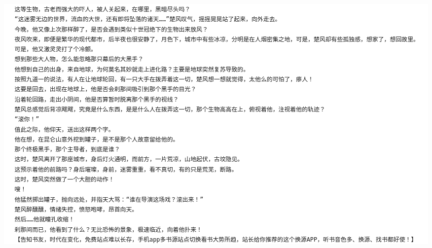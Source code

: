        这等生物，古老而强大的吓人，被人关起来，在哪里，黑暗尽头吗？
       “这迷雾无边的世界，流血的大世，还有即将坠落的诸天……”楚风叹气，摇摇晃晃站了起来，向外走去。
       今晚，他又像上次那样醉了，是否会遇到类似十世冠绝下的生物出来放风？
       夜风吹来，即便是繁华的现代都市，后半夜也很安静了，月色下，城市中有些冰凉，分明是在人烟密集之地，可是，楚风却有些孤独感，想家了，想回故里。
       可是，他又激灵灵打了个冷颤。
       想到那些大人物，怎么能忽略那只幕后的大黑手？
       他想到自己的出身，来自地球，为何莫名其妙就走上进化路？主要是地球突然复苏导致的。
       按照九道一的说法，有人在让地球轮回，有一只大手在拨弄着这一切，楚风想一想就觉得，太他么的可怕了，瘆人！
       这要是回去，出现在地球上，他是否会刹那间吸引到那个黑手的目光？
       沿着轮回路，走出小阴间，他是否算暂时脱离那个黑手的视线？
       楚风总感觉后背凉飕飕，究竟是什么东西，是是什么人在拨弄这一切，那个生物高高在上，俯视着他，注视着他的轨迹？
       “滚你！”
       值此之际，他仰天，送出这样两个字。
       他在想，在昆仑山意外挖到罐子，是不是那个人故意留给他的。
       那个终极黑手，那个主导者，到底是谁？
       这时，楚风离开了那座城市，身后灯火通明，而前方，一片荒凉，山地起伏，古坟隐见。
       这预示着他的前路吗？身后璀璨，身前，迷雾重重，看不真切，有的只是荒芜，断路。
       这时，楚风突然做了一个大胆的动作！
       嗖！
       他猛然掷出罐子，抛向远处，并指天大骂：“谁在导演这场戏？滚出来！”
       楚风醉醺醺，情绪失控，愤怒咆哮，昂首向天。
       然后……他就瞳孔收缩！
       刹那间而已，他看到了什么？无比恐怖的景象，极速临近，向着他扑来！
       【告知书友，时代在变化，免费站点难以长存，手机app多书源站点切换看书大势所趋，站长给你推荐的这个换源APP，听书音色多、换源、找书都好使！】